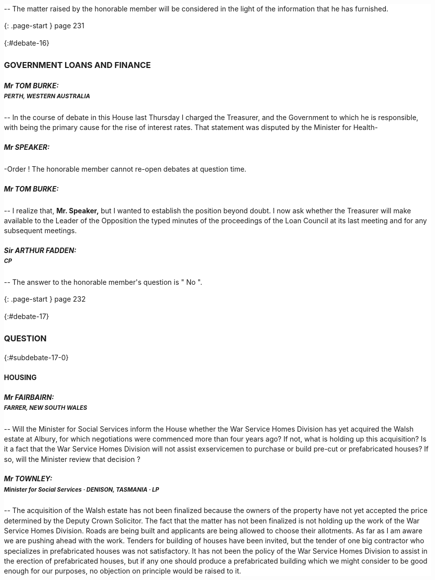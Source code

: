 -- The matter raised by the honorable member will be considered in the light of the information that he has furnished. 

{: .page-start }
page 231

{:#debate-16}
### GOVERNMENT LOANS AND FINANCE

##### Mr TOM BURKE:<br><small class="text-muted">PERTH, WESTERN AUSTRALIA</small>

-- In the course of debate in this House last Thursday I charged the Treasurer, and the Government to which he is responsible, with being the primary cause for the rise of interest rates. That statement was disputed by the Minister for Health- 

##### Mr SPEAKER:

-Order ! The honorable member cannot re-open debates at question time. 

##### Mr TOM BURKE:

-- I realize that,  **Mr. Speaker,**  but I wanted to establish the position beyond doubt. I now ask whether the Treasurer will make available to the Leader of the Opposition the typed minutes of the proceedings of the Loan Council at its last meeting and for any subsequent meetings. 

##### Sir ARTHUR FADDEN:<br><small class="text-muted">CP</small>

-- The answer to the honorable member's question is " No ". 

{: .page-start }
page 232

{:#debate-17}
### QUESTION

{:#subdebate-17-0}
#### HOUSING

##### Mr FAIRBAIRN:<br><small class="text-muted">FARRER, NEW SOUTH WALES</small>

-- Will the Minister for Social Services inform the House whether the War Service Homes Division has yet acquired the Walsh estate at Albury, for which negotiations were commenced more than four years ago? If not, what is holding up this acquisition? Is it a fact that the War Service Homes Division will not assist exservicemen to purchase or build pre-cut or prefabricated houses? If so, will the Minister review that decision ? 

##### Mr TOWNLEY:<br><small class="text-muted">Minister for Social Services &middot; DENISON, TASMANIA &middot; LP</small>

-- The acquisition of the Walsh estate has not been finalized because the owners of the property have not yet accepted the price determined by the Deputy Crown Solicitor. The fact that the matter has not been finalized is not holding up the work of the War Service Homes Division. Roads are being built and applicants are being allowed to choose their allotments. As far as I am aware we are pushing ahead with the work. Tenders for building of houses have been invited, but the tender of one big contractor who specializes in prefabricated houses was not satisfactory. It has not been the policy of the War Service Homes Division to assist in the erection of prefabricated houses, but if any one should produce a prefabricated building which we might consider to be good enough for our purposes, no objection on principle would be raised to it. 
